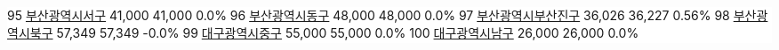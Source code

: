   <tr class="item">
    <td>95</td>
    <td><a href="/apt/부산광역시서구">부산광역시서구</a></td>
    <td>41,000</td>
    <td>41,000</td>
    <td>0.0%</td>
  </tr>

  <tr class="item">
    <td>96</td>
    <td><a href="/apt/부산광역시동구">부산광역시동구</a></td>
    <td>48,000</td>
    <td>48,000</td>
    <td>0.0%</td>
  </tr>

  <tr class="item">
    <td>97</td>
    <td><a href="/apt/부산광역시부산진구">부산광역시부산진구</a></td>
    <td>36,026</td>
    <td>36,227</td>
    <td>0.56%</td>
  </tr>

  <tr class="item">
    <td>98</td>
    <td><a href="/apt/부산광역시북구">부산광역시북구</a></td>
    <td>57,349</td>
    <td>57,349</td>
    <td>-0.0%</td>
  </tr>

  <tr class="item">
    <td>99</td>
    <td><a href="/apt/대구광역시중구">대구광역시중구</a></td>
    <td>55,000</td>
    <td>55,000</td>
    <td>0.0%</td>
  </tr>

  <tr class="item">
    <td>100</td>
    <td><a href="/apt/대구광역시남구">대구광역시남구</a></td>
    <td>26,000</td>
    <td>26,000</td>
    <td>0.0%</td>
  </tr>

  <tr>
    <td colspan="5">
      <script async src="https://pagead2.googlesyndication.com/pagead/js/adsbygoogle.js?client=ca-pub-3485438051770037"
          crossorigin="anonymous"></script>
      <ins class="adsbygoogle"
          style="display:block; text-align:center;"
          data-ad-layout="in-article"
          data-ad-format="fluid"
          data-ad-client="ca-pub-3485438051770037"
          data-ad-slot="2046582130"></ins>
      <script>
          (adsbygoogle = window.adsbygoogle || []).push({});
      </script>
    </td>
  </tr>            
            